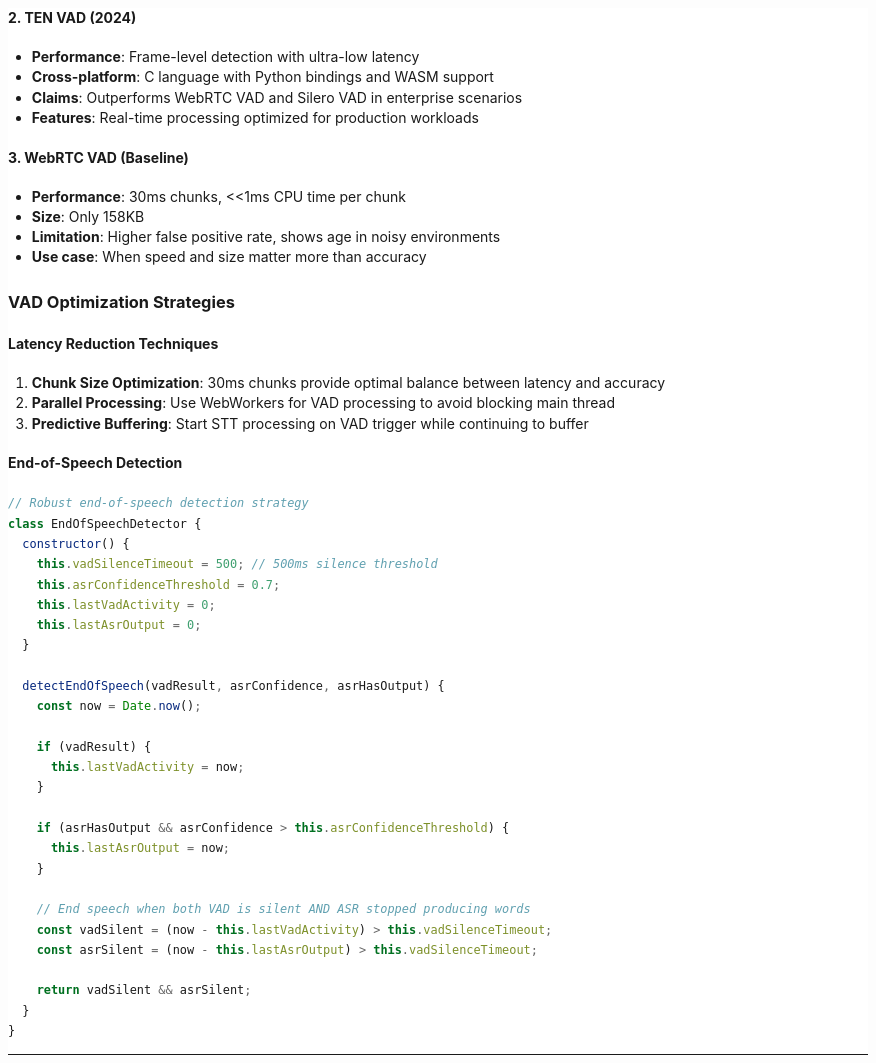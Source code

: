 #### 2. TEN VAD (2024)
- **Performance**: Frame-level detection with ultra-low latency
- **Cross-platform**: C language with Python bindings and WASM support
- **Claims**: Outperforms WebRTC VAD and Silero VAD in enterprise scenarios
- **Features**: Real-time processing optimized for production workloads

#### 3. WebRTC VAD (Baseline)
- **Performance**: 30ms chunks, <<1ms CPU time per chunk
- **Size**: Only 158KB
- **Limitation**: Higher false positive rate, shows age in noisy environments
- **Use case**: When speed and size matter more than accuracy

### VAD Optimization Strategies

#### Latency Reduction Techniques
1. **Chunk Size Optimization**: 30ms chunks provide optimal balance between latency and accuracy
2. **Parallel Processing**: Use WebWorkers for VAD processing to avoid blocking main thread
3. **Predictive Buffering**: Start STT processing on VAD trigger while continuing to buffer

#### End-of-Speech Detection
```javascript
// Robust end-of-speech detection strategy
class EndOfSpeechDetector {
  constructor() {
    this.vadSilenceTimeout = 500; // 500ms silence threshold
    this.asrConfidenceThreshold = 0.7;
    this.lastVadActivity = 0;
    this.lastAsrOutput = 0;
  }

  detectEndOfSpeech(vadResult, asrConfidence, asrHasOutput) {
    const now = Date.now();
    
    if (vadResult) {
      this.lastVadActivity = now;
    }
    
    if (asrHasOutput && asrConfidence > this.asrConfidenceThreshold) {
      this.lastAsrOutput = now;
    }
    
    // End speech when both VAD is silent AND ASR stopped producing words
    const vadSilent = (now - this.lastVadActivity) > this.vadSilenceTimeout;
    const asrSilent = (now - this.lastAsrOutput) > this.vadSilenceTimeout;
    
    return vadSilent && asrSilent;
  }
}
```

---
